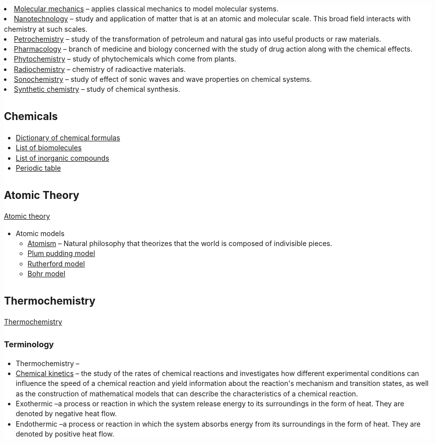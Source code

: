 <li><a title="Molecular mechanics" href="https://en.wikipedia.org/wiki/Molecular_mechanics">Molecular mechanics</a>&nbsp;&ndash; applies classical mechanics to model molecular systems.</li>
<li><a title="Nanotechnology" href="https://en.wikipedia.org/wiki/Nanotechnology">Nanotechnology</a>&nbsp;&ndash; study and application of matter that is at an atomic and molecular scale. This broad field interacts with chemistry at such scales.</li>
<li><a title="Petrochemistry" href="https://en.wikipedia.org/wiki/Petrochemistry">Petrochemistry</a>&nbsp;&ndash; study of the transformation of petroleum and natural gas into useful products or raw materials.</li>
<li><a title="Pharmacology" href="https://en.wikipedia.org/wiki/Pharmacology">Pharmacology</a>&nbsp;&ndash; branch of medicine and biology concerned with the study of drug action along with the chemical effects.</li>
<li><a title="Phytochemistry" href="https://en.wikipedia.org/wiki/Phytochemistry">Phytochemistry</a>&nbsp;&ndash; study of phytochemicals which come from plants.</li>
<li><a title="Radiochemistry" href="https://en.wikipedia.org/wiki/Radiochemistry">Radiochemistry</a>&nbsp;&ndash; chemistry of radioactive materials.</li>
<li><a title="Sonochemistry" href="https://en.wikipedia.org/wiki/Sonochemistry">Sonochemistry</a>&nbsp;&ndash; study of effect of sonic waves and wave properties on chemical systems.</li>
<li><a class="mw-redirect" title="Synthetic chemistry" href="https://en.wikipedia.org/wiki/Synthetic_chemistry">Synthetic chemistry</a>&nbsp;&ndash; study of chemical synthesis.</li>
</ul>
</li>
</ul>
<h2><span id="Chemicals" class="mw-headline">Chemicals</span></h2>
<ul>
<li><a class="mw-redirect" title="Dictionary of chemical formulas" href="https://en.wikipedia.org/wiki/Dictionary_of_chemical_formulas">Dictionary of chemical formulas</a></li>
<li><a title="List of biomolecules" href="https://en.wikipedia.org/wiki/List_of_biomolecules">List of biomolecules</a></li>
<li><a title="List of inorganic compounds" href="https://en.wikipedia.org/wiki/List_of_inorganic_compounds">List of inorganic compounds</a></li>
<li><a title="Periodic table" href="https://en.wikipedia.org/wiki/Periodic_table">Periodic table</a></li>
</ul>
<h2><span id="Atomic_Theory" class="mw-headline">Atomic Theory</span></h2>
<p><a title="Atomic theory" href="https://en.wikipedia.org/wiki/Atomic_theory">Atomic theory</a></p>
<ul>
<li>Atomic models
<ul>
<li><a title="Atomism" href="https://en.wikipedia.org/wiki/Atomism">Atomism</a>&nbsp;&ndash; Natural philosophy that theorizes that the world is composed of indivisible pieces.</li>
<li><a title="Plum pudding model" href="https://en.wikipedia.org/wiki/Plum_pudding_model">Plum pudding model</a></li>
<li><a title="Rutherford model" href="https://en.wikipedia.org/wiki/Rutherford_model">Rutherford model</a></li>
<li><a title="Bohr model" href="https://en.wikipedia.org/wiki/Bohr_model">Bohr model</a></li>
</ul>
</li>
</ul>
<h2><span id="Thermochemistry" class="mw-headline">Thermochemistry</span></h2>
<p><a title="Thermochemistry" href="https://en.wikipedia.org/wiki/Thermochemistry">Thermochemistry</a></p>
<h3><span id="Terminology" class="mw-headline">Terminology</span></h3>
<ul>
<li>Thermochemistry &ndash;</li>
<li><a title="Chemical kinetics" href="https://en.wikipedia.org/wiki/Chemical_kinetics">Chemical kinetics</a>&nbsp;&ndash; the study of the rates of chemical reactions and investigates how different experimental conditions can influence the speed of a chemical reaction and yield information about the reaction's mechanism and transition states, as well as the construction of mathematical models that can describe the characteristics of a chemical reaction.</li>
<li>Exothermic &ndash;a process or reaction in which the system release energy to its surroundings in the form of heat. They are denoted by negative heat flow.</li>
<li>Endothermic &ndash;a process or reaction in which the system absorbs energy from its surroundings in the form of heat. They are denoted by positive heat flow.</li>
